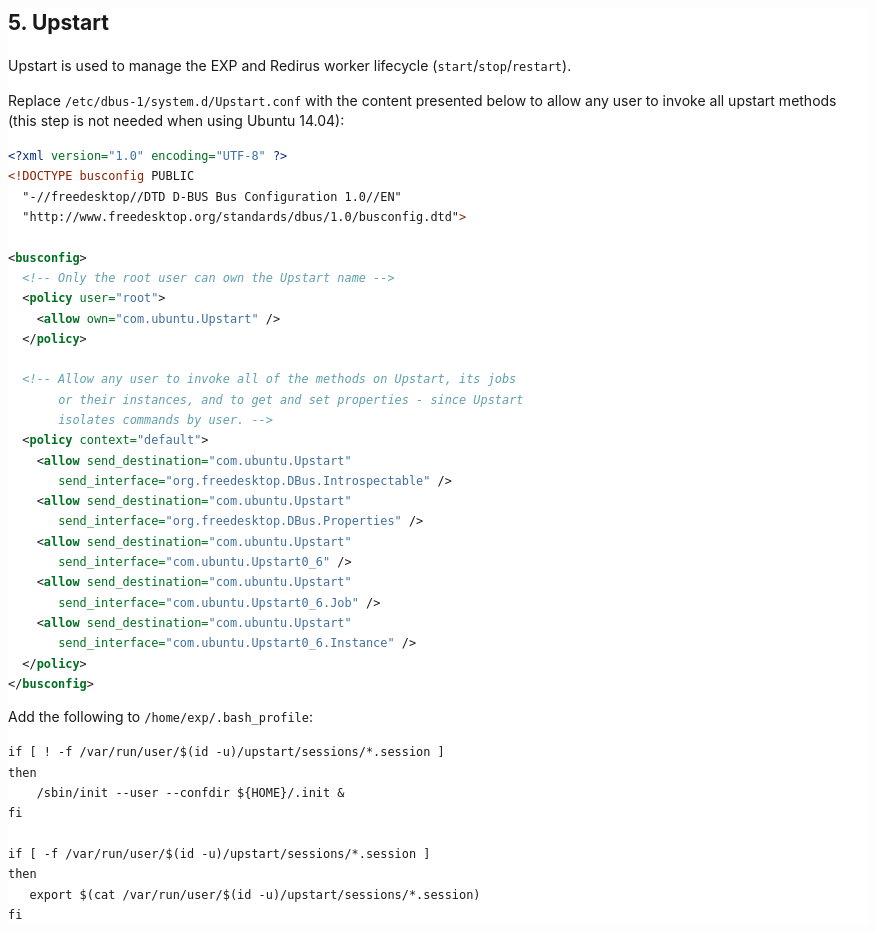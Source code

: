 ## 5. Upstart

Upstart is used to manage the EXP and Redirus worker lifecycle
(`start`/`stop`/`restart`).

Replace `/etc/dbus-1/system.d/Upstart.conf` with the content presented below
to allow any user to invoke all upstart methods (this step is not needed when
using Ubuntu 14.04):

```xml
<?xml version="1.0" encoding="UTF-8" ?>
<!DOCTYPE busconfig PUBLIC
  "-//freedesktop//DTD D-BUS Bus Configuration 1.0//EN"
  "http://www.freedesktop.org/standards/dbus/1.0/busconfig.dtd">

<busconfig>
  <!-- Only the root user can own the Upstart name -->
  <policy user="root">
    <allow own="com.ubuntu.Upstart" />
  </policy>

  <!-- Allow any user to invoke all of the methods on Upstart, its jobs
       or their instances, and to get and set properties - since Upstart
       isolates commands by user. -->
  <policy context="default">
    <allow send_destination="com.ubuntu.Upstart"
       send_interface="org.freedesktop.DBus.Introspectable" />
    <allow send_destination="com.ubuntu.Upstart"
       send_interface="org.freedesktop.DBus.Properties" />
    <allow send_destination="com.ubuntu.Upstart"
       send_interface="com.ubuntu.Upstart0_6" />
    <allow send_destination="com.ubuntu.Upstart"
       send_interface="com.ubuntu.Upstart0_6.Job" />
    <allow send_destination="com.ubuntu.Upstart"
       send_interface="com.ubuntu.Upstart0_6.Instance" />
  </policy>
</busconfig>
```

Add the following to `/home/exp/.bash_profile`:

```
if [ ! -f /var/run/user/$(id -u)/upstart/sessions/*.session ]
then
    /sbin/init --user --confdir ${HOME}/.init &
fi

if [ -f /var/run/user/$(id -u)/upstart/sessions/*.session ]
then
   export $(cat /var/run/user/$(id -u)/upstart/sessions/*.session)
fi
```

